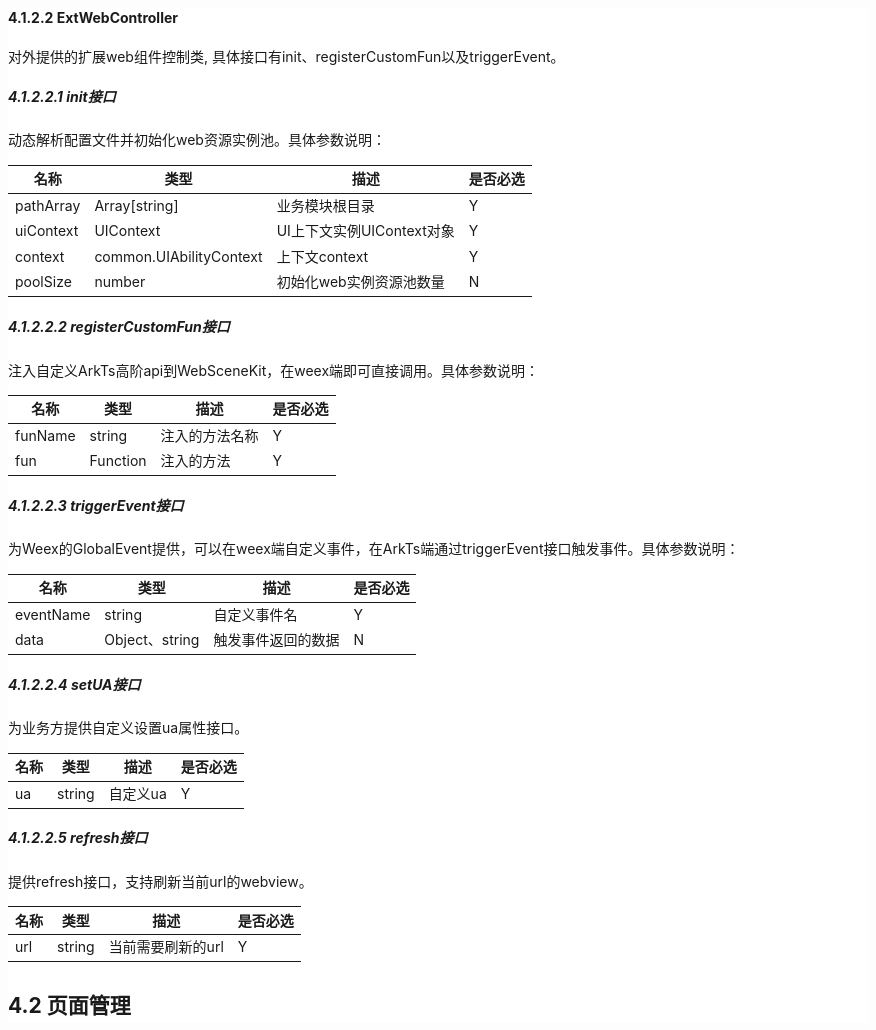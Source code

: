 #### 4.1.2.2 **ExtWebController**

对外提供的扩展web组件控制类, 具体接口有init、registerCustomFun以及triggerEvent。

##### 4.1.2.2.1 init接口

动态解析配置文件并初始化web资源实例池。具体参数说明：

| 名称      | 类型                    | 描述                      | 是否必选 |
| --------- | ----------------------- | ------------------------- | -------- |
| pathArray | Array[string]           | 业务模块根目录            | Y        |
| uiContext | UIContext               | UI上下文实例UIContext对象 | Y        |
| context   | common.UIAbilityContext | 上下文context             | Y        |
| poolSize  | number                  | 初始化web实例资源池数量   | N        |

##### 4.1.2.2.2 registerCustomFun接口

注入自定义ArkTs高阶api到WebSceneKit，在weex端即可直接调用。具体参数说明：

| 名称    | 类型     | 描述           | 是否必选 |
| ------- | -------- | -------------- | -------- |
| funName | string   | 注入的方法名称 | Y        |
| fun     | Function | 注入的方法     | Y        |

##### 4.1.2.2.3 triggerEvent接口

为Weex的GlobalEvent提供，可以在weex端自定义事件，在ArkTs端通过triggerEvent接口触发事件。具体参数说明：

| 名称      | 类型           | 描述               | 是否必选 |
| --------- | -------------- | ------------------ | -------- |
| eventName | string         | 自定义事件名       | Y        |
| data      | Object、string | 触发事件返回的数据 | N        |

##### 4.1.2.2.4 setUA接口

为业务方提供自定义设置ua属性接口。

| 名称 | 类型   | 描述     | 是否必选 |
| ---- | ------ | -------- | -------- |
| ua   | string | 自定义ua | Y        |

##### 4.1.2.2.5 refresh接口

提供refresh接口，支持刷新当前url的webview。

| 名称 | 类型   | 描述              | 是否必选 |
| ---- | ------ | ----------------- | -------- |
| url  | string | 当前需要刷新的url | Y        |

## 4.2 页面管理
